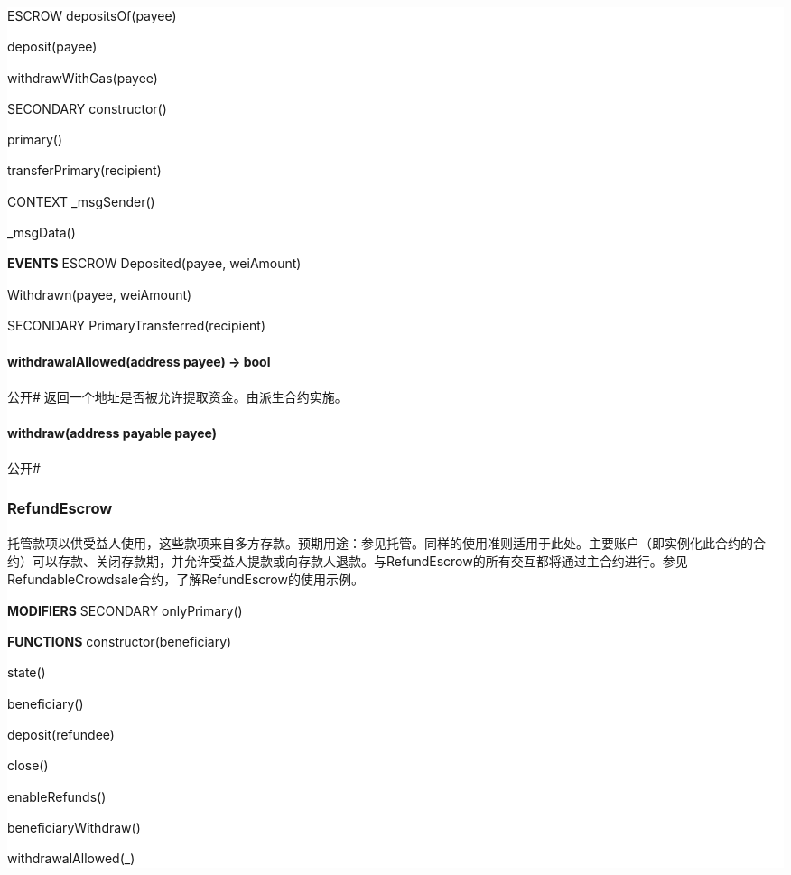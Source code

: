 ESCROW
depositsOf(payee)

deposit(payee)

withdrawWithGas(payee)

SECONDARY
constructor()

primary()

transferPrimary(recipient)

CONTEXT
_msgSender()

_msgData()

**EVENTS**
ESCROW
Deposited(payee, weiAmount)

Withdrawn(payee, weiAmount)

SECONDARY
PrimaryTransferred(recipient)

#### withdrawalAllowed(address payee) → bool
公开#
返回一个地址是否被允许提取资金。由派生合约实施。

#### withdraw(address payable payee)
公开#

### RefundEscrow
托管款项以供受益人使用，这些款项来自多方存款。预期用途：参见托管。同样的使用准则适用于此处。主要账户（即实例化此合约的合约）可以存款、关闭存款期，并允许受益人提款或向存款人退款。与RefundEscrow的所有交互都将通过主合约进行。参见RefundableCrowdsale合约，了解RefundEscrow的使用示例。

**MODIFIERS**
SECONDARY
onlyPrimary()

**FUNCTIONS**
constructor(beneficiary)

state()

beneficiary()

deposit(refundee)

close()

enableRefunds()

beneficiaryWithdraw()

withdrawalAllowed(_)
